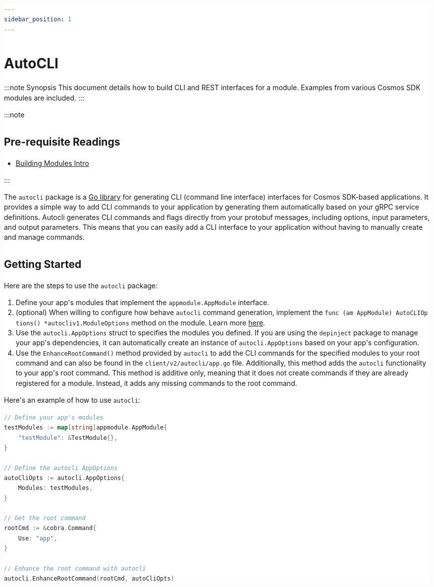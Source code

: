 ```yaml
---
sidebar_position: 1
---
```



# AutoCLI

:::note Synopsis
This document details how to build CLI and REST interfaces for a module. Examples from various Cosmos SDK modules are included.
:::

:::note

## Pre-requisite Readings

* [Building Modules Intro](./01-intro.md)

:::

The `autocli` package is a [Go library](https://pkg.go.dev/cosmossdk.io/client/v2/autocli) for generating CLI (command line interface) interfaces for Cosmos SDK-based applications. It provides a simple way to add CLI commands to your application by generating them automatically based on your gRPC service definitions. Autocli generates CLI commands and flags directly from your protobuf messages, including options, input parameters, and output parameters. This means that you can easily add a CLI interface to your application without having to manually create and manage commands.

## Getting Started

Here are the steps to use the `autocli` package:

1. Define your app's modules that implement the `appmodule.AppModule` interface.
2. (optional) When willing to configure how behave `autocli` command generation, implement the `func (am AppModule) AutoCLIOptions() *autocliv1.ModuleOptions` method on the module. Learn more [here](#advanced-usage).
3. Use the `autocli.AppOptions` struct to specifies the modules you defined. If you are using the `depinject` package to manage your app's dependencies, it can automatically create an instance of `autocli.AppOptions` based on your app's configuration.
4. Use the `EnhanceRootCommand()` method provided by `autocli` to add the CLI commands for the specified modules to your root command and can also be found in the `client/v2/autocli/app.go` file. Additionally, this method adds the `autocli` functionality to your app's root command. This method is additive only, meaning that it does not create commands if they are already registered for a module. Instead, it adds any missing commands to the root command.

Here's an example of how to use `autocli`:

``` go
// Define your app's modules
testModules := map[string]appmodule.AppModule{
    "testModule": &TestModule{},
}

// Define the autocli AppOptions
autoCliOpts := autocli.AppOptions{
    Modules: testModules,
}

// Get the root command
rootCmd := &cobra.Command{
    Use: "app",
}

// Enhance the root command with autocli
autocli.EnhanceRootCommand(rootCmd, autoCliOpts)
```